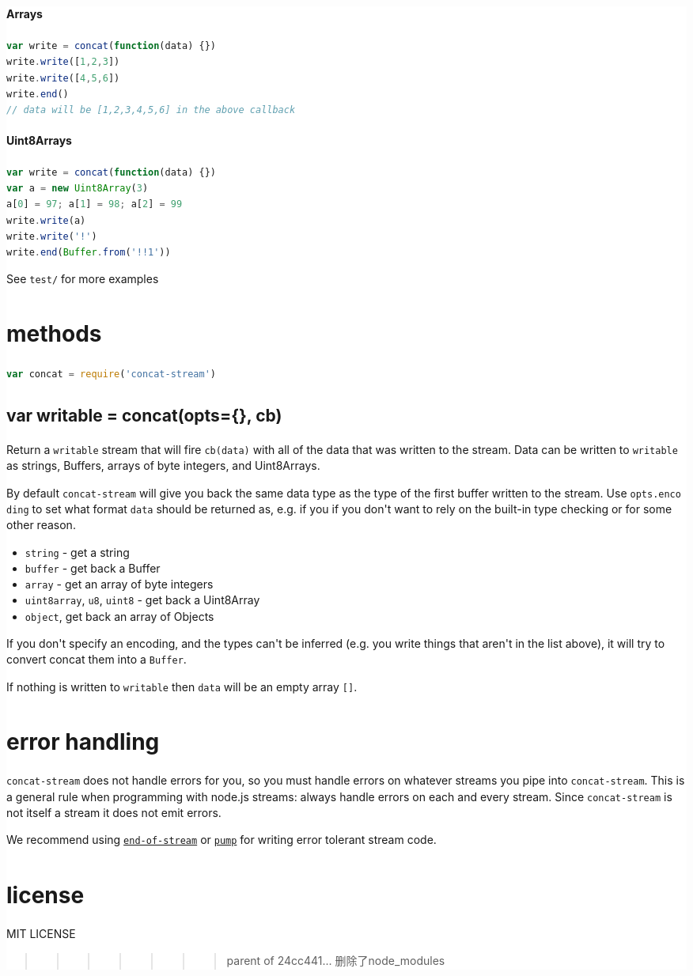 #### Arrays

```js
var write = concat(function(data) {})
write.write([1,2,3])
write.write([4,5,6])
write.end()
// data will be [1,2,3,4,5,6] in the above callback
```

#### Uint8Arrays

```js
var write = concat(function(data) {})
var a = new Uint8Array(3)
a[0] = 97; a[1] = 98; a[2] = 99
write.write(a)
write.write('!')
write.end(Buffer.from('!!1'))
```

See `test/` for more examples

# methods

```js
var concat = require('concat-stream')
```

## var writable = concat(opts={}, cb)

Return a `writable` stream that will fire `cb(data)` with all of the data that
was written to the stream. Data can be written to `writable` as strings,
Buffers, arrays of byte integers, and Uint8Arrays. 

By default `concat-stream` will give you back the same data type as the type of the first buffer written to the stream. Use `opts.encoding` to set what format `data` should be returned as, e.g. if you if you don't want to rely on the built-in type checking or for some other reason.

* `string` - get a string
* `buffer` - get back a Buffer
* `array` - get an array of byte integers
* `uint8array`, `u8`, `uint8` - get back a Uint8Array
* `object`, get back an array of Objects

If you don't specify an encoding, and the types can't be inferred (e.g. you write things that aren't in the list above), it will try to convert concat them into a `Buffer`.

If nothing is written to `writable` then `data` will be an empty array `[]`.

# error handling

`concat-stream` does not handle errors for you, so you must handle errors on whatever streams you pipe into `concat-stream`. This is a general rule when programming with node.js streams: always handle errors on each and every stream. Since `concat-stream` is not itself a stream it does not emit errors.

We recommend using [`end-of-stream`](https://npmjs.org/end-of-stream) or [`pump`](https://npmjs.org/pump) for writing error tolerant stream code.

# license

MIT LICENSE
>>>>>>> parent of 24cc441... 删除了node_modules
